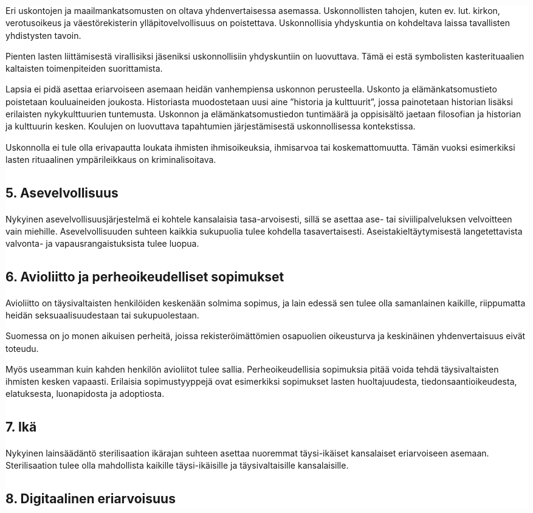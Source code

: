 Eri uskontojen ja maailmankatsomusten on oltava yhdenvertaisessa asemassa. Uskonnollisten tahojen, kuten ev. lut. kirkon, verotusoikeus ja väestörekisterin ylläpitovelvollisuus on poistettava. Uskonnollisia yhdyskuntia on kohdeltava laissa tavallisten yhdistysten tavoin.
 
Pienten lasten liittämisestä virallisiksi jäseniksi uskonnollisiin yhdyskuntiin on luovuttava. Tämä ei estä symbolisten kasterituaalien kaltaisten toimenpiteiden suorittamista.
 
Lapsia ei pidä asettaa eriarvoiseen asemaan heidän vanhempiensa uskonnon perusteella. Uskonto ja elämänkatsomustieto poistetaan kouluaineiden joukosta. Historiasta muodostetaan uusi aine ”historia ja kulttuurit”, jossa painotetaan historian lisäksi erilaisten nykykulttuurien tuntemusta. Uskonnon ja elämänkatsomustiedon tuntimäärä ja oppisisältö jaetaan filosofian ja historian ja kulttuurin kesken. Koulujen on luovuttava tapahtumien järjestämisestä uskonnollisessa kontekstissa.
 
Uskonnolla ei tule olla erivapautta loukata ihmisten ihmisoikeuksia, ihmisarvoa tai koskemattomuutta. Tämän vuoksi esimerkiksi lasten rituaalinen ympärileikkaus on kriminalisoitava.
 
## 5. Asevelvollisuus
 
Nykyinen asevelvollisuusjärjestelmä ei kohtele kansalaisia tasa-arvoisesti, sillä se asettaa ase- tai siviilipalveluksen velvoitteen vain miehille. Asevelvollisuuden suhteen kaikkia sukupuolia tulee kohdella tasavertaisesti. Aseistakieltäytymisestä langetettavista valvonta- ja vapausrangaistuksista tulee luopua.
 
## 6. Avioliitto ja perheoikeudelliset sopimukset
 
Avioliitto on täysivaltaisten henkilöiden keskenään solmima sopimus, ja lain edessä sen tulee olla samanlainen kaikille, riippumatta heidän seksuaalisuudestaan tai sukupuolestaan.
 
Suomessa on jo monen aikuisen perheitä, joissa rekisteröimättömien osapuolien oikeusturva ja keskinäinen yhdenvertaisuus eivät toteudu.
 
Myös useamman kuin kahden henkilön avioliitot tulee sallia. Perheoikeudellisia sopimuksia pitää voida tehdä täysivaltaisten ihmisten kesken vapaasti. Erilaisia sopimustyyppejä ovat esimerkiksi sopimukset lasten huoltajuudesta, tiedonsaantioikeudesta, elatuksesta, luonapidosta ja adoptiosta.
 
## 7. Ikä
 
Nykyinen lainsäädäntö sterilisaation ikärajan suhteen asettaa nuoremmat täysi-ikäiset kansalaiset eriarvoiseen asemaan. Sterilisaation tulee olla mahdollista kaikille täysi-ikäisille ja täysivaltaisille kansalaisille.
 
## 8. Digitaalinen eriarvoisuus
 

